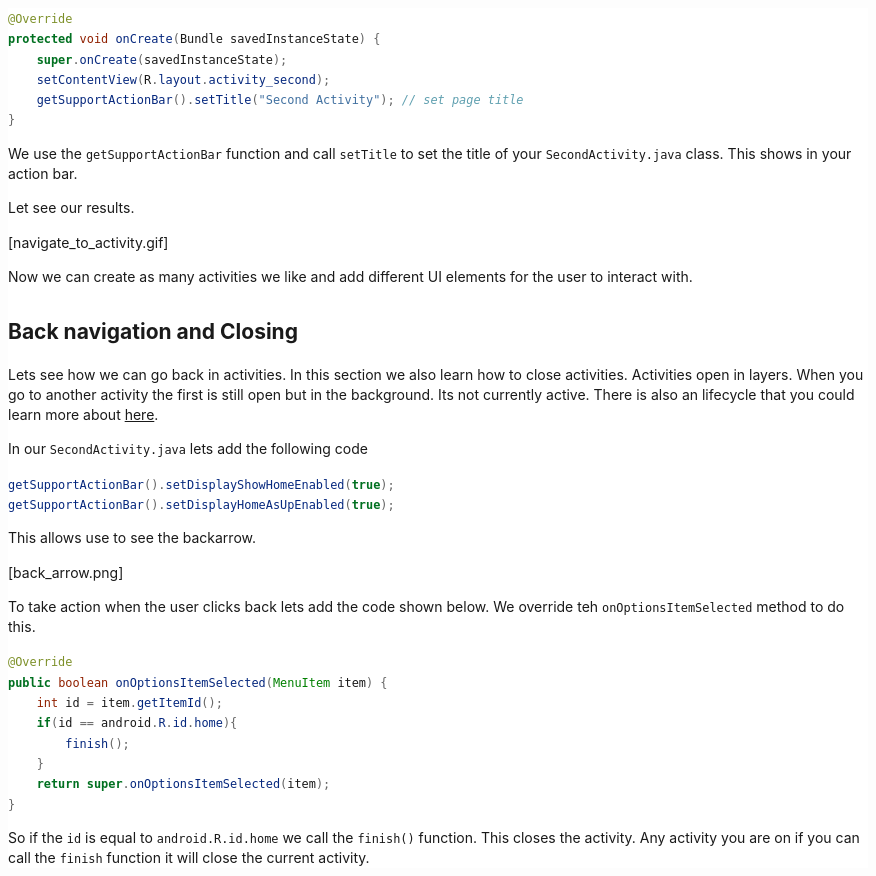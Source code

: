 ```java
@Override
protected void onCreate(Bundle savedInstanceState) {
    super.onCreate(savedInstanceState);
    setContentView(R.layout.activity_second);
    getSupportActionBar().setTitle("Second Activity"); // set page title
}
```

We use the `getSupportActionBar` function and call `setTitle` to set the title of your `SecondActivity.java` class.
This shows in your action bar.

Let see our results.

[navigate_to_activity.gif]

Now we can create as many activities we like and add different UI elements for the user to interact with.

## Back navigation and Closing

Lets see how we can go back in activities. In this section we also learn how to close activities.
Activities open in layers. When you go to another activity the first is still open but in the background.
Its not currently active. 
There is also an lifecycle that you could learn more about [here](https://developer.android.com/guide/components/activities/activity-lifecycle).

In our `SecondActivity.java` lets add the following code 

```java
getSupportActionBar().setDisplayShowHomeEnabled(true);
getSupportActionBar().setDisplayHomeAsUpEnabled(true);
```

This allows use to see the backarrow.

[back_arrow.png]

To take action when the user clicks back lets add the code shown below. We override teh `onOptionsItemSelected`
method to do this.

```java
@Override
public boolean onOptionsItemSelected(MenuItem item) {
    int id = item.getItemId();
    if(id == android.R.id.home){
        finish();
    }
    return super.onOptionsItemSelected(item);
}
```

So if the `id` is equal to `android.R.id.home` we call the `finish()` function. This closes the activity.
Any activity you are on if you can call the `finish` function it will close the current activity.
